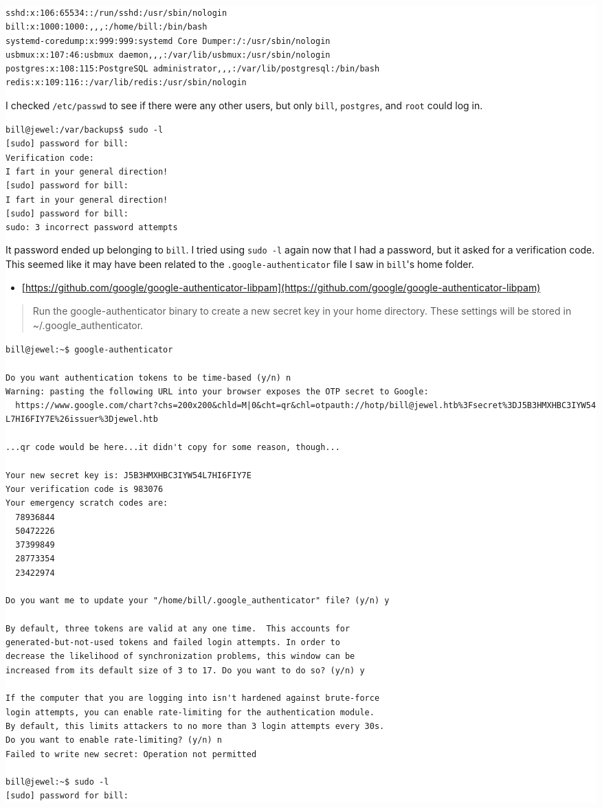```text
sshd:x:106:65534::/run/sshd:/usr/sbin/nologin
bill:x:1000:1000:,,,:/home/bill:/bin/bash
systemd-coredump:x:999:999:systemd Core Dumper:/:/usr/sbin/nologin
usbmux:x:107:46:usbmux daemon,,,:/var/lib/usbmux:/usr/sbin/nologin
postgres:x:108:115:PostgreSQL administrator,,,:/var/lib/postgresql:/bin/bash
redis:x:109:116::/var/lib/redis:/usr/sbin/nologin
```

I checked `/etc/passwd` to see if there were any other users, but only `bill`, `postgres`, and `root` could log in.

```text
bill@jewel:/var/backups$ sudo -l
[sudo] password for bill: 
Verification code: 
I fart in your general direction!
[sudo] password for bill: 
I fart in your general direction!
[sudo] password for bill: 
sudo: 3 incorrect password attempts
```

It password ended up belonging to `bill`.  I tried using `sudo -l` again now that I had a password, but it asked for a verification code. This seemed like it may have been related to the `.google-authenticator` file I saw in `bill`'s home folder.

* [https://github.com/google/google-authenticator-libpam](https://github.com/google/google-authenticator-libpam)

> Run the google-authenticator binary to create a new secret key in your home directory. These settings will be stored in ~/.google\_authenticator.

```text
bill@jewel:~$ google-authenticator 

Do you want authentication tokens to be time-based (y/n) n
Warning: pasting the following URL into your browser exposes the OTP secret to Google:
  https://www.google.com/chart?chs=200x200&chld=M|0&cht=qr&chl=otpauth://hotp/bill@jewel.htb%3Fsecret%3DJ5B3HMXHBC3IYW54L7HI6FIY7E%26issuer%3Djewel.htb

...qr code would be here...it didn't copy for some reason, though...                            

Your new secret key is: J5B3HMXHBC3IYW54L7HI6FIY7E
Your verification code is 983076
Your emergency scratch codes are:
  78936844
  50472226
  37399849
  28773354
  23422974

Do you want me to update your "/home/bill/.google_authenticator" file? (y/n) y

By default, three tokens are valid at any one time.  This accounts for
generated-but-not-used tokens and failed login attempts. In order to
decrease the likelihood of synchronization problems, this window can be
increased from its default size of 3 to 17. Do you want to do so? (y/n) y

If the computer that you are logging into isn't hardened against brute-force
login attempts, you can enable rate-limiting for the authentication module.
By default, this limits attackers to no more than 3 login attempts every 30s.
Do you want to enable rate-limiting? (y/n) n
Failed to write new secret: Operation not permitted

bill@jewel:~$ sudo -l
[sudo] password for bill: 
```
